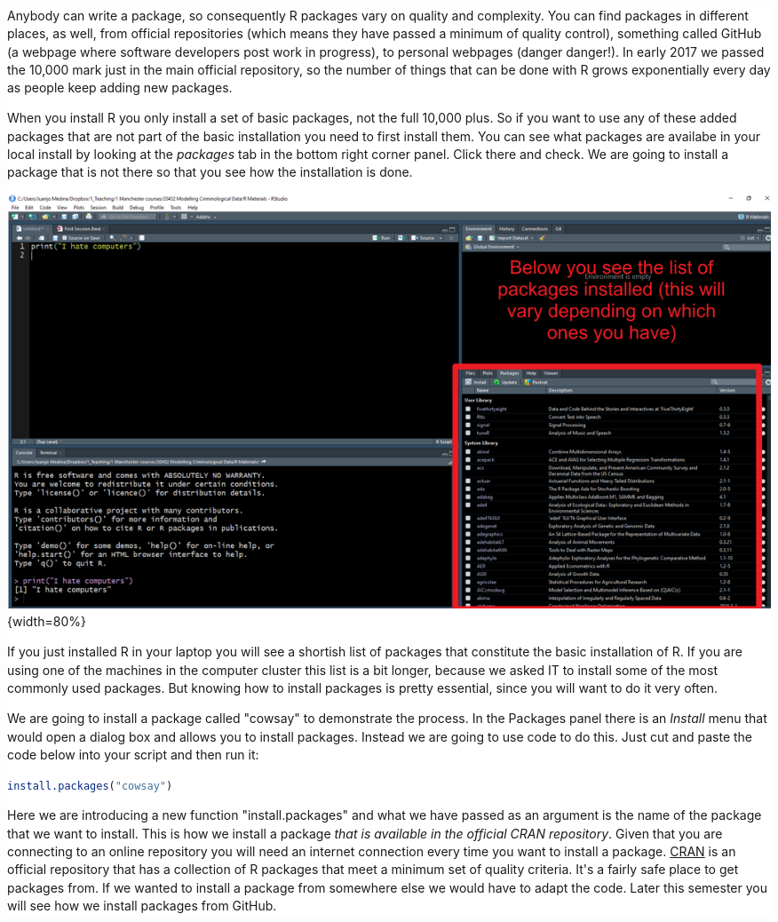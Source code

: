 Anybody can write a package, so consequently R packages vary on quality and complexity. You can find packages in different places, as well, from official repositories (which means they have passed a minimum of quality control), something called GitHub (a webpage where software developers post work in progress), to personal webpages (danger danger!). In early 2017 we passed the 10,000 mark just in the main official repository, so the number of things that can be done with R grows exponentially every day as people keep adding new packages.

When you install R you only install a set of basic packages, not the full 10,000 plus. So if you want to use any of these added packages that are not part of the basic installation you need to first install them. You can see what packages are availabe in your local install by looking at the *packages* tab in the bottom right corner panel. Click there and check. We are going to install a package that is not there so that you see how the installation is done. 

![](imgs/packages.PNG){width=80%}

If you just installed R in your laptop you will see a shortish list of packages that constitute the basic installation of R. If you are using one of the machines in the computer cluster this list is a bit longer, because we asked IT to install some of the most commonly used packages. But knowing how to install packages is pretty essential, since you will want to do it very often.

We are going to install a package called "cowsay" to demonstrate the process. In the Packages panel there is an *Install* menu that would open a dialog box and allows you to install packages. Instead we are going to use code to do this. Just cut and paste the code below into your script and then run it:


```r
install.packages("cowsay")
```

Here we are introducing a new function "install.packages" and what we have passed as an argument is the name of the package that we want to install. This is how we install a package *that is available in the official CRAN repository*. Given that you are connecting to an online repository you will need an internet connection every time you want to install a package. [CRAN](https://cran.r-project.org/) is an official repository that has a collection of R packages that meet a minimum set of quality criteria. It's a fairly safe place to get packages from. If we wanted to install a package from somewhere else we would have to adapt the code. Later this semester you will see how we install packages from GitHub.
